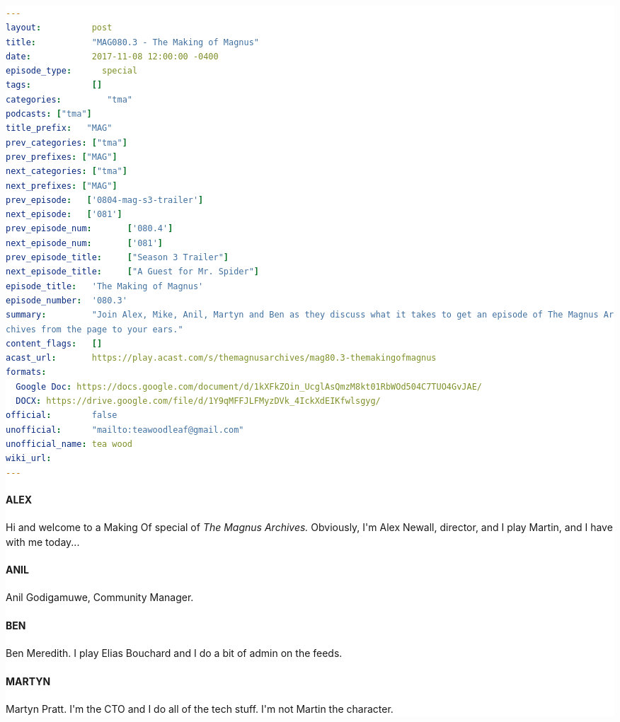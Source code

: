 ```yaml
---
layout:          post
title:           "MAG080.3 - The Making of Magnus"
date:            2017-11-08 12:00:00 -0400
episode_type:      special
tags:            []
categories:			"tma"
podcasts: ["tma"]
title_prefix:	"MAG"
prev_categories: ["tma"]
prev_prefixes: ["MAG"]
next_categories: ["tma"]
next_prefixes: ["MAG"]
prev_episode:   ['0804-mag-s3-trailer']
next_episode:   ['081']
prev_episode_num:		['080.4']
next_episode_num:		['081']
prev_episode_title:		["Season 3 Trailer"]
next_episode_title:		["A Guest for Mr. Spider"]
episode_title:   'The Making of Magnus'
episode_number:  '080.3'
summary:         "Join Alex, Mike, Anil, Martyn and Ben as they discuss what it takes to get an episode of The Magnus Archives from the page to your ears."
content_flags:   []
acast_url:       https://play.acast.com/s/themagnusarchives/mag80.3-themakingofmagnus
formats: 
  Google Doc: https://docs.google.com/document/d/1kXFkZOin_UcglAsQmzM8kt01RbWOd504C7TUO4GvJAE/
  DOCX: https://drive.google.com/file/d/1Y9qMFFJLFMyzDVk_4IckXdEIKfwlsgyg/
official:        false
unofficial:      "mailto:teawoodleaf@gmail.com"
unofficial_name: tea wood
wiki_url:        
---
```


#### ALEX

Hi and welcome to a Making Of special of *The Magnus Archives.* Obviously, I'm Alex Newall, director, and I play Martin, and I have with me today...

#### ANIL

Anil Godigamuwe, Community Manager.

#### BEN

Ben Meredith. I play Elias Bouchard and I do a bit of admin on the feeds.

#### MARTYN

Martyn Pratt. I'm the CTO and I do all of the tech stuff. I'm not Martin the character.
